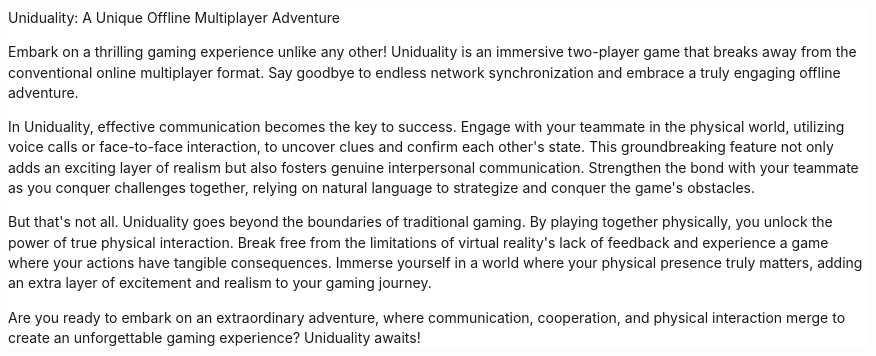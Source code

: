 Uniduality: A Unique Offline Multiplayer Adventure

Embark on a thrilling gaming experience unlike any other! Uniduality is an immersive two-player game that breaks away from the conventional online multiplayer format. Say goodbye to endless network synchronization and embrace a truly engaging offline adventure.

In Uniduality, effective communication becomes the key to success. Engage with your teammate in the physical world, utilizing voice calls or face-to-face interaction, to uncover clues and confirm each other's state. This groundbreaking feature not only adds an exciting layer of realism but also fosters genuine interpersonal communication. Strengthen the bond with your teammate as you conquer challenges together, relying on natural language to strategize and conquer the game's obstacles.

But that's not all. Uniduality goes beyond the boundaries of traditional gaming. By playing together physically, you unlock the power of true physical interaction. Break free from the limitations of virtual reality's lack of feedback and experience a game where your actions have tangible consequences. Immerse yourself in a world where your physical presence truly matters, adding an extra layer of excitement and realism to your gaming journey.

Are you ready to embark on an extraordinary adventure, where communication, cooperation, and physical interaction merge to create an unforgettable gaming experience? Uniduality awaits!

